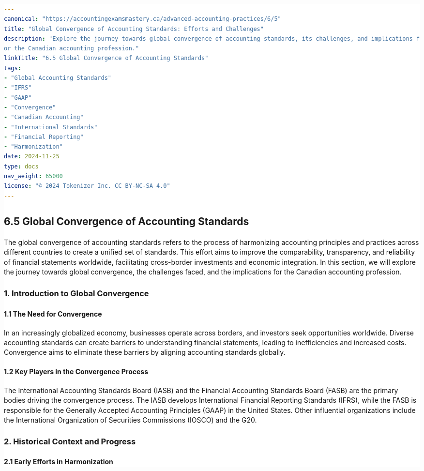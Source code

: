 ```yaml
---
canonical: "https://accountingexamsmastery.ca/advanced-accounting-practices/6/5"
title: "Global Convergence of Accounting Standards: Efforts and Challenges"
description: "Explore the journey towards global convergence of accounting standards, its challenges, and implications for the Canadian accounting profession."
linkTitle: "6.5 Global Convergence of Accounting Standards"
tags:
- "Global Accounting Standards"
- "IFRS"
- "GAAP"
- "Convergence"
- "Canadian Accounting"
- "International Standards"
- "Financial Reporting"
- "Harmonization"
date: 2024-11-25
type: docs
nav_weight: 65000
license: "© 2024 Tokenizer Inc. CC BY-NC-SA 4.0"
---
```


## 6.5 Global Convergence of Accounting Standards

The global convergence of accounting standards refers to the process of harmonizing accounting principles and practices across different countries to create a unified set of standards. This effort aims to improve the comparability, transparency, and reliability of financial statements worldwide, facilitating cross-border investments and economic integration. In this section, we will explore the journey towards global convergence, the challenges faced, and the implications for the Canadian accounting profession.

### **1. Introduction to Global Convergence**

#### **1.1 The Need for Convergence**

In an increasingly globalized economy, businesses operate across borders, and investors seek opportunities worldwide. Diverse accounting standards can create barriers to understanding financial statements, leading to inefficiencies and increased costs. Convergence aims to eliminate these barriers by aligning accounting standards globally.

#### **1.2 Key Players in the Convergence Process**

The International Accounting Standards Board (IASB) and the Financial Accounting Standards Board (FASB) are the primary bodies driving the convergence process. The IASB develops International Financial Reporting Standards (IFRS), while the FASB is responsible for the Generally Accepted Accounting Principles (GAAP) in the United States. Other influential organizations include the International Organization of Securities Commissions (IOSCO) and the G20.

### **2. Historical Context and Progress**

#### **2.1 Early Efforts in Harmonization**
